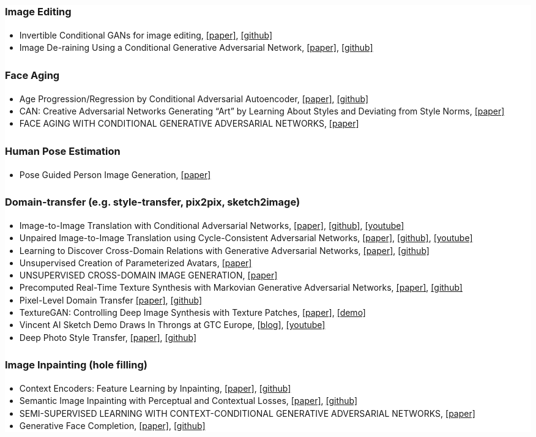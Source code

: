### Image Editing
+ Invertible Conditional GANs for image editing, [[paper]](https://arxiv.org/abs/1611.06355), [[github]](https://github.com/Guim3/IcGAN)
+ Image De-raining Using a Conditional Generative Adversarial Network, [[paper]](https://arxiv.org/abs/1701.05957), [[github]](https://github.com/hezhangsprinter/ID-CGAN)

### Face Aging
+ Age Progression/Regression by Conditional Adversarial Autoencoder, [[paper]](https://arxiv.org/pdf/1702.08423), [[github]](https://github.com/ZZUTK/Face-Aging-CAAE)
+ CAN: Creative Adversarial Networks Generating “Art” by Learning About Styles and Deviating from Style Norms, [[paper]](https://arxiv.org/pdf/1706.07068.pdf)
+ FACE AGING WITH CONDITIONAL GENERATIVE ADVERSARIAL NETWORKS, [[paper]](https://arxiv.org/pdf/1702.01983.pdf)

### Human Pose Estimation
+ Pose Guided Person Image Generation, [[paper]](https://arxiv.org/abs/1705.09368)

### Domain-transfer (e.g. style-transfer, pix2pix, sketch2image)
+ Image-to-Image Translation with Conditional Adversarial Networks, [[paper]](https://arxiv.org/pdf/1611.07004), [[github]](https://github.com/phillipi/pix2pix), [[youtube]](https://www.youtube.com/watch?v=VVqxbmUJorQ)
+ Unpaired Image-to-Image Translation using Cycle-Consistent Adversarial Networks, [[paper]](https://arxiv.org/pdf/1703.10593.pdf), [[github]](https://github.com/junyanz/CycleGAN), [[youtube]](https://www.youtube.com/watch?v=JzgOfISLNjk)
+ Learning to Discover Cross-Domain Relations with Generative Adversarial Networks, [[paper]](https://arxiv.org/pdf/1703.05192.pdf), [[github]](https://github.com/carpedm20/DiscoGAN-pytorch)
+ Unsupervised Creation of Parameterized Avatars, [[paper]](https://arxiv.org/pdf/1704.05693.pdf)
+ UNSUPERVISED CROSS-DOMAIN IMAGE GENERATION, [[paper]](https://openreview.net/pdf?id=Sk2Im59ex)
+ Precomputed Real-Time Texture Synthesis with Markovian Generative Adversarial Networks, [[paper]](http://arxiv.org/abs/1604.04382), [[github]](https://github.com/chuanli11/MGANs)
+ Pixel-Level Domain Transfer  [[paper]](https://arxiv.org/pdf/1603.07442), [[github]](https://github.com/fxia22/PixelDTGAN)
+ TextureGAN: Controlling Deep Image Synthesis with Texture Patches, [[paper]](https://arxiv.org/pdf/1706.02823.pdf), [[demo]](https://github.com/varunagrawal/t-gan-demo)
+ Vincent AI Sketch Demo Draws In Throngs at GTC Europe, [[blog](https://blogs.nvidia.com/blog/2017/10/11/vincent-ai-sketch-demo-draws-in-throngs-at-gtc-europe/)], [[youtube]](https://www.youtube.com/watch?v=kIcqXTUMwps)
+ Deep Photo Style Transfer, [[paper]](https://arxiv.org/pdf/1703.07511.pdf), [[github]](https://github.com/luanfujun/deep-photo-styletransfer)


### Image Inpainting (hole filling)
+ Context Encoders: Feature Learning by Inpainting, [[paper]](https://www.cv-foundation.org/openaccess/content_cvpr_2016/papers/Pathak_Context_Encoders_Feature_CVPR_2016_paper.pdf), [[github]](https://github.com/pathak22/context-encoder)
+ Semantic Image Inpainting with Perceptual and Contextual Losses, [[paper]](https://arxiv.org/abs/1607.07539), [[github]](https://github.com/bamos/dcgan-completion.tensorflow)
+ SEMI-SUPERVISED LEARNING WITH CONTEXT-CONDITIONAL GENERATIVE ADVERSARIAL NETWORKS, [[paper]](https://arxiv.org/pdf/1611.06430v1.pdf)
+ Generative Face Completion, [[paper]](https://drive.google.com/file/d/0B8_MZ8a8aoSeenVrYkpCdnFRVms/edit), [[github]](https://github.com/Yijunmaverick/GenerativeFaceCompletion)
